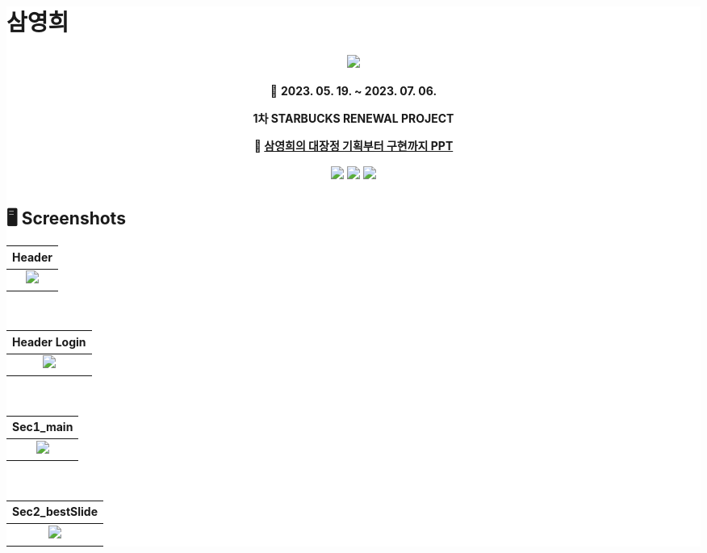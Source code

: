 # 삼영희

<div align="center">

<a href="https://teastz.github.io/Team_StarBucks/" target="_blank">
  <img width=50px src="https://www.starbucks.co.kr/common/img/common/logo.png">
</a>
<a href="https://teastz.github.io/Team_StarBucks/" target="_blank"></a>

📆 **2023. 05. 19. ~ 2023. 07. 06.** 

**1차 STARBUCKS RENEWAL PROJECT**

**🥾 [삼영희의 대장정 기획부터 구현까지 PPT](https://docs.google.com/presentation/d/1m01WGy9mBF-rG-kd3tS9JCsyWlXJCcNo/edit#slide=id.p63)**


<img src="https://img.shields.io/badge/HTML5-E34F26?style=flat-square&logo=html5&logoColor=white"/> 
<img src="https://img.shields.io/badge/CSS3-1572B6?style=flat-square&logo=css3&logoColor=white"/> 
<img src="https://img.shields.io/badge/JavaScript-F7DF1E?style=flat-square&logo=javascript&logoColor=black"/>

</div>

## 🖥️ Screenshots

<div align="center">
  
|Header|
|:-:|
|<img width=600 src="https://github.com/teastz/Team_StarBucks/assets/103012829/f024860b-abdd-40bc-8478-a60686e968b3">|

<br>

|Header Login|
|:-:|
|<img width=600 src="https://github.com/teastz/Team_StarBucks/assets/103012829/0013fe64-fb97-4c76-888b-e5febe4ca586">|

<br>

|Sec1_main|
|:-:|
|<img width=600 src="https://github.com/teastz/Team_StarBucks/assets/103012829/8c1ba4b8-139e-49ff-b304-53add9a1a273">|

<br>

|Sec2_bestSlide|
|:-:|
|<img width=600 src="https://github.com/teastz/Team_StarBucks/assets/103012829/b5d74e1b-00e1-4a6c-a07d-a8539c924471">|
